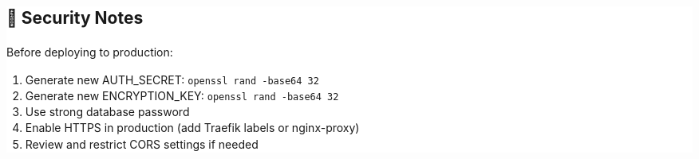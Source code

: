 
## 🔐 Security Notes

Before deploying to production:
1. Generate new AUTH_SECRET: `openssl rand -base64 32`
2. Generate new ENCRYPTION_KEY: `openssl rand -base64 32`
3. Use strong database password
4. Enable HTTPS in production (add Traefik labels or nginx-proxy)
5. Review and restrict CORS settings if needed